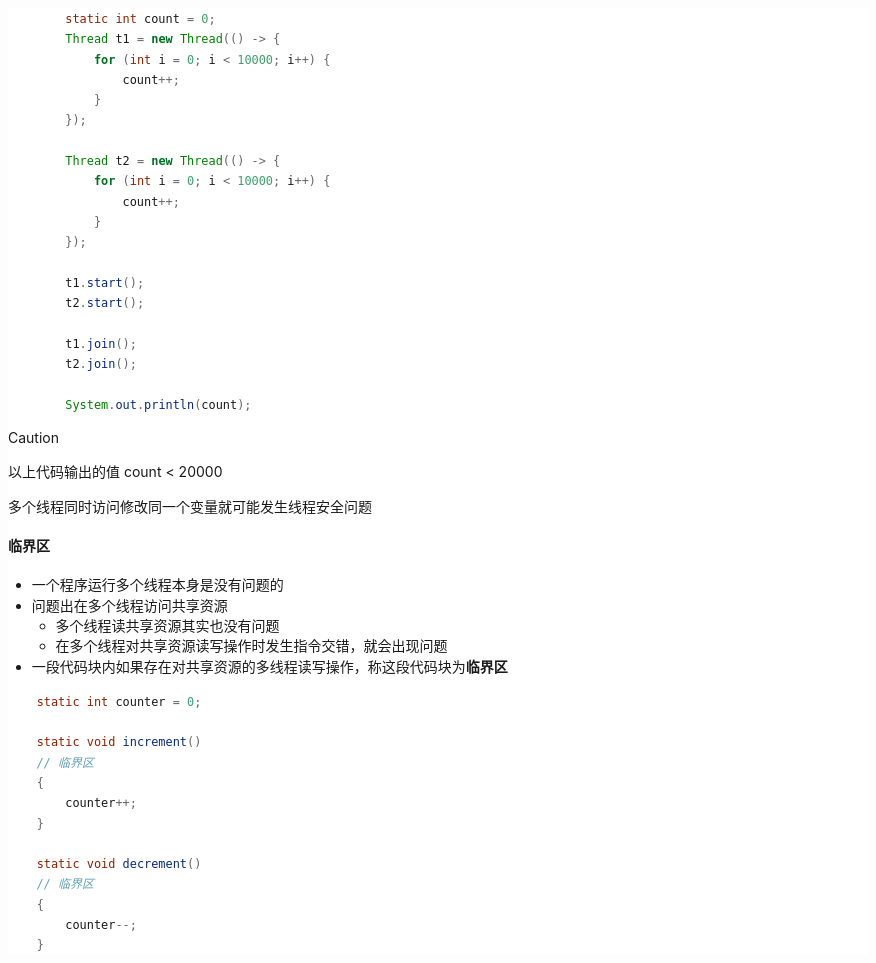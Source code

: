 ```java
        static int count = 0;
		Thread t1 = new Thread(() -> {
            for (int i = 0; i < 10000; i++) {
                count++;
            }
        });

        Thread t2 = new Thread(() -> {
            for (int i = 0; i < 10000; i++) {
                count++;
            }
        });

        t1.start();
        t2.start();

        t1.join();
        t2.join();
        
        System.out.println(count);
```

> [!Caution]
>
> 以上代码输出的值 count < 20000
>
> 多个线程同时访问修改同一个变量就可能发生线程安全问题



#### 临界区

- 一个程序运行多个线程本身是没有问题的
- 问题出在多个线程访问共享资源
  - 多个线程读共享资源其实也没有问题
  - 在多个线程对共享资源读写操作时发生指令交错，就会出现问题
- 一段代码块内如果存在对共享资源的多线程读写操作，称这段代码块为**临界区**

```java
    static int counter = 0;

    static void increment()
    // 临界区
    {
        counter++;
    }

    static void decrement()
    // 临界区
    {
        counter--;
    }
```
